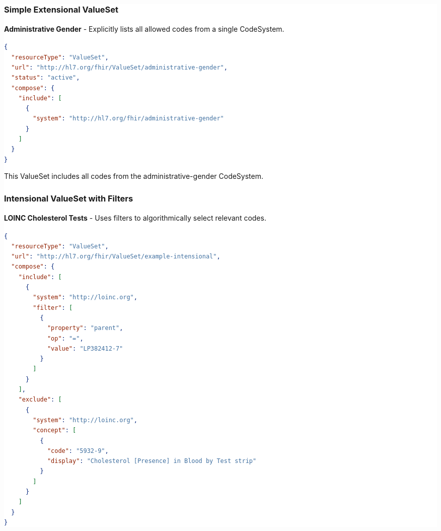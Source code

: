 ### Simple Extensional ValueSet

**Administrative Gender** - Explicitly lists all allowed codes from a single CodeSystem.

```json
{
  "resourceType": "ValueSet",
  "url": "http://hl7.org/fhir/ValueSet/administrative-gender",
  "status": "active",
  "compose": {
    "include": [
      {
        "system": "http://hl7.org/fhir/administrative-gender"
      }
    ]
  }
}
```

This ValueSet includes all codes from the administrative-gender CodeSystem.

### Intensional ValueSet with Filters

**LOINC Cholesterol Tests** - Uses filters to algorithmically select relevant codes.

```json
{
  "resourceType": "ValueSet", 
  "url": "http://hl7.org/fhir/ValueSet/example-intensional",
  "compose": {
    "include": [
      {
        "system": "http://loinc.org",
        "filter": [
          {
            "property": "parent",
            "op": "=",
            "value": "LP382412-7"
          }
        ]
      }
    ],
    "exclude": [
      {
        "system": "http://loinc.org", 
        "concept": [
          {
            "code": "5932-9",
            "display": "Cholesterol [Presence] in Blood by Test strip"
          }
        ]
      }
    ]
  }
}
```
